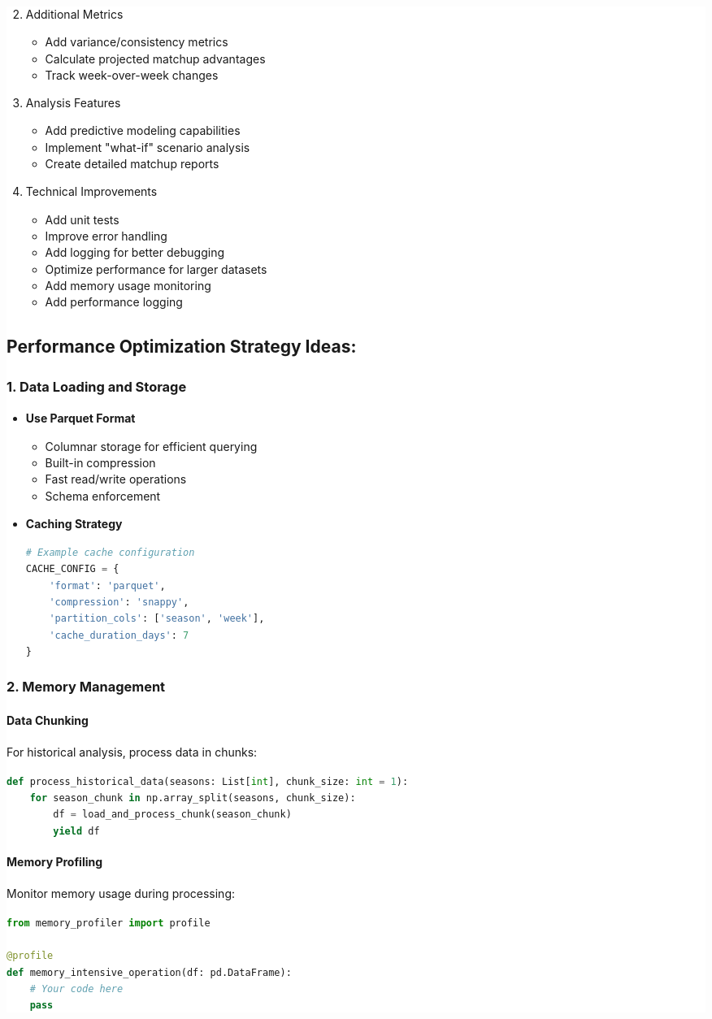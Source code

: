 2. Additional Metrics
   - Add variance/consistency metrics
   - Calculate projected matchup advantages
   - Track week-over-week changes

3. Analysis Features
   - Add predictive modeling capabilities
   - Implement "what-if" scenario analysis
   - Create detailed matchup reports

4. Technical Improvements
   - Add unit tests
   - Improve error handling
   - Add logging for better debugging
   - Optimize performance for larger datasets
   - Add memory usage monitoring
   - Add performance logging


## Performance Optimization Strategy Ideas:

### 1. Data Loading and Storage
- **Use Parquet Format**
  - Columnar storage for efficient querying
  - Built-in compression
  - Fast read/write operations
  - Schema enforcement

- **Caching Strategy**
  ```python
  # Example cache configuration
  CACHE_CONFIG = {
      'format': 'parquet',
      'compression': 'snappy',
      'partition_cols': ['season', 'week'],
      'cache_duration_days': 7
  }
  ```

### 2. Memory Management

#### Data Chunking
For historical analysis, process data in chunks:
```python
def process_historical_data(seasons: List[int], chunk_size: int = 1):
    for season_chunk in np.array_split(seasons, chunk_size):
        df = load_and_process_chunk(season_chunk)
        yield df
```

#### Memory Profiling
Monitor memory usage during processing:
```python
from memory_profiler import profile

@profile
def memory_intensive_operation(df: pd.DataFrame):
    # Your code here
    pass
```
